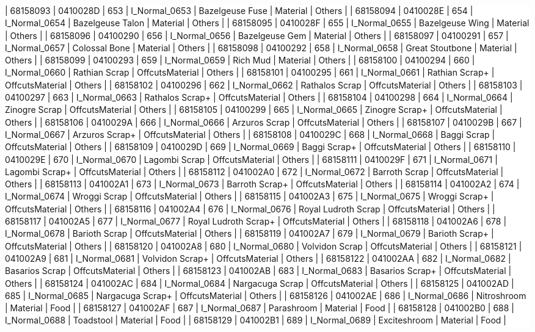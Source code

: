 | 68158093 | 0410028D | 653 | I_Normal_0653 | Bazelgeuse Fuse | Material | Others |
| 68158094 | 0410028E | 654 | I_Normal_0654 | Bazelgeuse Talon | Material | Others |
| 68158095 | 0410028F | 655 | I_Normal_0655 | Bazelgeuse Wing | Material | Others |
| 68158096 | 04100290 | 656 | I_Normal_0656 | Bazelgeuse Gem | Material | Others |
| 68158097 | 04100291 | 657 | I_Normal_0657 | Colossal Bone | Material | Others |
| 68158098 | 04100292 | 658 | I_Normal_0658 | Great Stoutbone | Material | Others |
| 68158099 | 04100293 | 659 | I_Normal_0659 | Rich Mud | Material | Others |
| 68158100 | 04100294 | 660 | I_Normal_0660 | Rathian Scrap | OffcutsMaterial | Others |
| 68158101 | 04100295 | 661 | I_Normal_0661 | Rathian Scrap+ | OffcutsMaterial | Others |
| 68158102 | 04100296 | 662 | I_Normal_0662 | Rathalos Scrap | OffcutsMaterial | Others |
| 68158103 | 04100297 | 663 | I_Normal_0663 | Rathalos Scrap+ | OffcutsMaterial | Others |
| 68158104 | 04100298 | 664 | I_Normal_0664 | Zinogre Scrap | OffcutsMaterial | Others |
| 68158105 | 04100299 | 665 | I_Normal_0665 | Zinogre Scrap+ | OffcutsMaterial | Others |
| 68158106 | 0410029A | 666 | I_Normal_0666 | Arzuros Scrap | OffcutsMaterial | Others |
| 68158107 | 0410029B | 667 | I_Normal_0667 | Arzuros Scrap+ | OffcutsMaterial | Others |
| 68158108 | 0410029C | 668 | I_Normal_0668 | Baggi Scrap | OffcutsMaterial | Others |
| 68158109 | 0410029D | 669 | I_Normal_0669 | Baggi Scrap+ | OffcutsMaterial | Others |
| 68158110 | 0410029E | 670 | I_Normal_0670 | Lagombi Scrap | OffcutsMaterial | Others |
| 68158111 | 0410029F | 671 | I_Normal_0671 | Lagombi Scrap+ | OffcutsMaterial | Others |
| 68158112 | 041002A0 | 672 | I_Normal_0672 | Barroth Scrap | OffcutsMaterial | Others |
| 68158113 | 041002A1 | 673 | I_Normal_0673 | Barroth Scrap+ | OffcutsMaterial | Others |
| 68158114 | 041002A2 | 674 | I_Normal_0674 | Wroggi Scrap | OffcutsMaterial | Others |
| 68158115 | 041002A3 | 675 | I_Normal_0675 | Wroggi Scrap+ | OffcutsMaterial | Others |
| 68158116 | 041002A4 | 676 | I_Normal_0676 | Royal Ludroth Scrap | OffcutsMaterial | Others |
| 68158117 | 041002A5 | 677 | I_Normal_0677 | Royal Ludroth Scrap+ | OffcutsMaterial | Others |
| 68158118 | 041002A6 | 678 | I_Normal_0678 | Barioth Scrap | OffcutsMaterial | Others |
| 68158119 | 041002A7 | 679 | I_Normal_0679 | Barioth Scrap+ | OffcutsMaterial | Others |
| 68158120 | 041002A8 | 680 | I_Normal_0680 | Volvidon Scrap | OffcutsMaterial | Others |
| 68158121 | 041002A9 | 681 | I_Normal_0681 | Volvidon Scrap+ | OffcutsMaterial | Others |
| 68158122 | 041002AA | 682 | I_Normal_0682 | Basarios Scrap | OffcutsMaterial | Others |
| 68158123 | 041002AB | 683 | I_Normal_0683 | Basarios Scrap+ | OffcutsMaterial | Others |
| 68158124 | 041002AC | 684 | I_Normal_0684 | Nargacuga Scrap | OffcutsMaterial | Others |
| 68158125 | 041002AD | 685 | I_Normal_0685 | Nargacuga Scrap+ | OffcutsMaterial | Others |
| 68158126 | 041002AE | 686 | I_Normal_0686 | Nitroshroom | Material | Food |
| 68158127 | 041002AF | 687 | I_Normal_0687 | Parashroom | Material | Food |
| 68158128 | 041002B0 | 688 | I_Normal_0688 | Toadstool | Material | Food |
| 68158129 | 041002B1 | 689 | I_Normal_0689 | Exciteshroom | Material | Food |